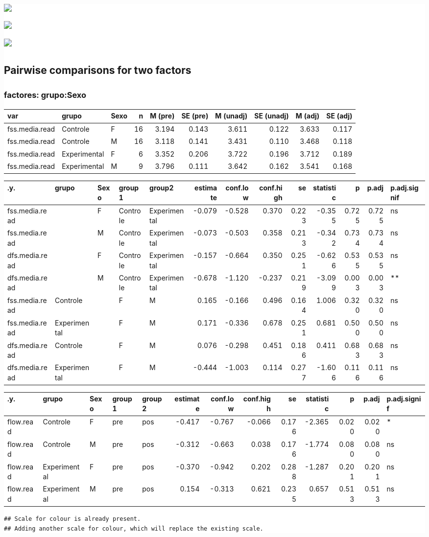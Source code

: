 ![](C:/Users/geise/OneDrive/Workspace/WordGen-Stari-2/results/stari-flow.read-Serie-6-ano_files/figure-gfm/unnamed-chunk-20-1.png)

![](C:/Users/geise/OneDrive/Workspace/WordGen-Stari-2/results/stari-flow.read-Serie-6-ano_files/figure-gfm/unnamed-chunk-22-1.png)

![](C:/Users/geise/OneDrive/Workspace/WordGen-Stari-2/results/stari-flow.read-Serie-6-ano_files/figure-gfm/unnamed-chunk-24-1.png)

## Pairwise comparisons for two factors

### factores: **grupo:Sexo**

| var            | grupo        | Sexo |   n | M (pre) | SE (pre) | M (unadj) | SE (unadj) | M (adj) | SE (adj) |
|:---------------|:-------------|:-----|----:|--------:|---------:|----------:|-----------:|--------:|---------:|
| fss.media.read | Controle     | F    |  16 |   3.194 |    0.143 |     3.611 |      0.122 |   3.633 |    0.117 |
| fss.media.read | Controle     | M    |  16 |   3.118 |    0.141 |     3.431 |      0.110 |   3.468 |    0.118 |
| fss.media.read | Experimental | F    |   6 |   3.352 |    0.206 |     3.722 |      0.196 |   3.712 |    0.189 |
| fss.media.read | Experimental | M    |   9 |   3.796 |    0.111 |     3.642 |      0.162 |   3.541 |    0.168 |

| .y.            | grupo        | Sexo | group1   | group2       | estimate | conf.low | conf.high |    se | statistic |     p | p.adj | p.adj.signif |
|:---------------|:-------------|:-----|:---------|:-------------|---------:|---------:|----------:|------:|----------:|------:|------:|:-------------|
| fss.media.read |              | F    | Controle | Experimental |   -0.079 |   -0.528 |     0.370 | 0.223 |    -0.355 | 0.725 | 0.725 | ns           |
| fss.media.read |              | M    | Controle | Experimental |   -0.073 |   -0.503 |     0.358 | 0.213 |    -0.342 | 0.734 | 0.734 | ns           |
| dfs.media.read |              | F    | Controle | Experimental |   -0.157 |   -0.664 |     0.350 | 0.251 |    -0.626 | 0.535 | 0.535 | ns           |
| dfs.media.read |              | M    | Controle | Experimental |   -0.678 |   -1.120 |    -0.237 | 0.219 |    -3.099 | 0.003 | 0.003 | \*\*         |
| fss.media.read | Controle     |      | F        | M            |    0.165 |   -0.166 |     0.496 | 0.164 |     1.006 | 0.320 | 0.320 | ns           |
| fss.media.read | Experimental |      | F        | M            |    0.171 |   -0.336 |     0.678 | 0.251 |     0.681 | 0.500 | 0.500 | ns           |
| dfs.media.read | Controle     |      | F        | M            |    0.076 |   -0.298 |     0.451 | 0.186 |     0.411 | 0.683 | 0.683 | ns           |
| dfs.media.read | Experimental |      | F        | M            |   -0.444 |   -1.003 |     0.114 | 0.277 |    -1.606 | 0.116 | 0.116 | ns           |

| .y.       | grupo        | Sexo | group1 | group2 | estimate | conf.low | conf.high |    se | statistic |     p | p.adj | p.adj.signif |
|:----------|:-------------|:-----|:-------|:-------|---------:|---------:|----------:|------:|----------:|------:|------:|:-------------|
| flow.read | Controle     | F    | pre    | pos    |   -0.417 |   -0.767 |    -0.066 | 0.176 |    -2.365 | 0.020 | 0.020 | \*           |
| flow.read | Controle     | M    | pre    | pos    |   -0.312 |   -0.663 |     0.038 | 0.176 |    -1.774 | 0.080 | 0.080 | ns           |
| flow.read | Experimental | F    | pre    | pos    |   -0.370 |   -0.942 |     0.202 | 0.288 |    -1.287 | 0.201 | 0.201 | ns           |
| flow.read | Experimental | M    | pre    | pos    |    0.154 |   -0.313 |     0.621 | 0.235 |     0.657 | 0.513 | 0.513 | ns           |

    ## Scale for colour is already present.
    ## Adding another scale for colour, which will replace the existing scale.
